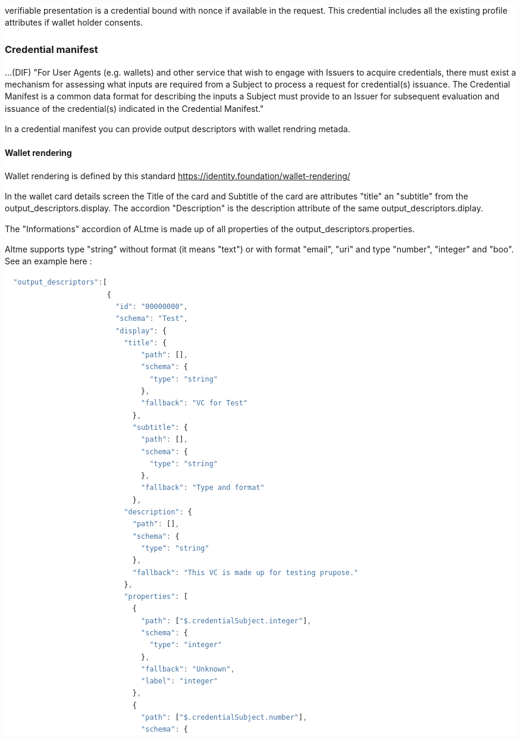 verifiable presentation is a credential bound with nonce if available in the request. This credential includes all the existing profile attributes if wallet holder consents.  

### Credential manifest

...(DIF) "For User Agents (e.g. wallets) and other service that wish to engage with Issuers to acquire credentials, there must exist a mechanism for assessing what inputs are required from a Subject to process a request for credential(s) issuance. The Credential Manifest is a common data format for describing the inputs a Subject must provide to an Issuer for subsequent evaluation and issuance of the credential(s) indicated in the Credential Manifest."  

In a credential manifest you can provide output descriptors with wallet rendring metada.   
 
#### Wallet rendering

Wallet rendering is defined by this standard https://identity.foundation/wallet-rendering/

In the wallet card details screen the Title of the card and Subtitle of the card are attributes "title" an "subtitle" from the output_descriptors.display. The accordion "Description" is the description attribute of the same output_descriptors.diplay.  

The "Informations" accordion of ALtme is made up of all properties of the output_descriptors.properties.  

Altme supports type "string" without format (it means "text") or with format "email", "uri" and type "number", "integer" and "boo". See an example here :


```javascript
  "output_descriptors":[                       
                        {
                          "id": "00000000",
                          "schema": "Test",
                          "display": {
                            "title": {
                                "path": [],
                                "schema": {
                                  "type": "string"
                                },
                                "fallback": "VC for Test"
                              },
                              "subtitle": {
                                "path": [],
                                "schema": {
                                  "type": "string"
                                },
                                "fallback": "Type and format"
                              },
                            "description": {
                              "path": [],
                              "schema": {
                                "type": "string"
                              },
                              "fallback": "This VC is made up for testing prupose."
                            },
                            "properties": [
                              {
                                "path": ["$.credentialSubject.integer"],
                                "schema": {
                                  "type": "integer"
                                },
                                "fallback": "Unknown",
                                "label": "integer"
                              },
                              {
                                "path": ["$.credentialSubject.number"],
                                "schema": {
```